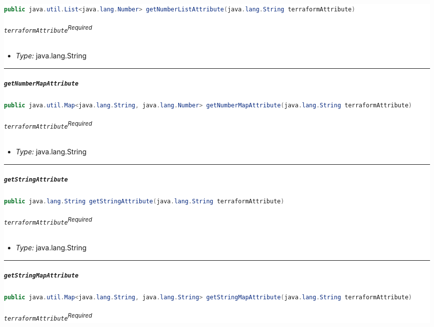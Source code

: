```java
public java.util.List<java.lang.Number> getNumberListAttribute(java.lang.String terraformAttribute)
```

###### `terraformAttribute`<sup>Required</sup> <a name="terraformAttribute" id="@cdktf/provider-databricks.dataDatabricksSqlWarehouses.DataDatabricksSqlWarehouses.getNumberListAttribute.parameter.terraformAttribute"></a>

- *Type:* java.lang.String

---

##### `getNumberMapAttribute` <a name="getNumberMapAttribute" id="@cdktf/provider-databricks.dataDatabricksSqlWarehouses.DataDatabricksSqlWarehouses.getNumberMapAttribute"></a>

```java
public java.util.Map<java.lang.String, java.lang.Number> getNumberMapAttribute(java.lang.String terraformAttribute)
```

###### `terraformAttribute`<sup>Required</sup> <a name="terraformAttribute" id="@cdktf/provider-databricks.dataDatabricksSqlWarehouses.DataDatabricksSqlWarehouses.getNumberMapAttribute.parameter.terraformAttribute"></a>

- *Type:* java.lang.String

---

##### `getStringAttribute` <a name="getStringAttribute" id="@cdktf/provider-databricks.dataDatabricksSqlWarehouses.DataDatabricksSqlWarehouses.getStringAttribute"></a>

```java
public java.lang.String getStringAttribute(java.lang.String terraformAttribute)
```

###### `terraformAttribute`<sup>Required</sup> <a name="terraformAttribute" id="@cdktf/provider-databricks.dataDatabricksSqlWarehouses.DataDatabricksSqlWarehouses.getStringAttribute.parameter.terraformAttribute"></a>

- *Type:* java.lang.String

---

##### `getStringMapAttribute` <a name="getStringMapAttribute" id="@cdktf/provider-databricks.dataDatabricksSqlWarehouses.DataDatabricksSqlWarehouses.getStringMapAttribute"></a>

```java
public java.util.Map<java.lang.String, java.lang.String> getStringMapAttribute(java.lang.String terraformAttribute)
```

###### `terraformAttribute`<sup>Required</sup> <a name="terraformAttribute" id="@cdktf/provider-databricks.dataDatabricksSqlWarehouses.DataDatabricksSqlWarehouses.getStringMapAttribute.parameter.terraformAttribute"></a>
